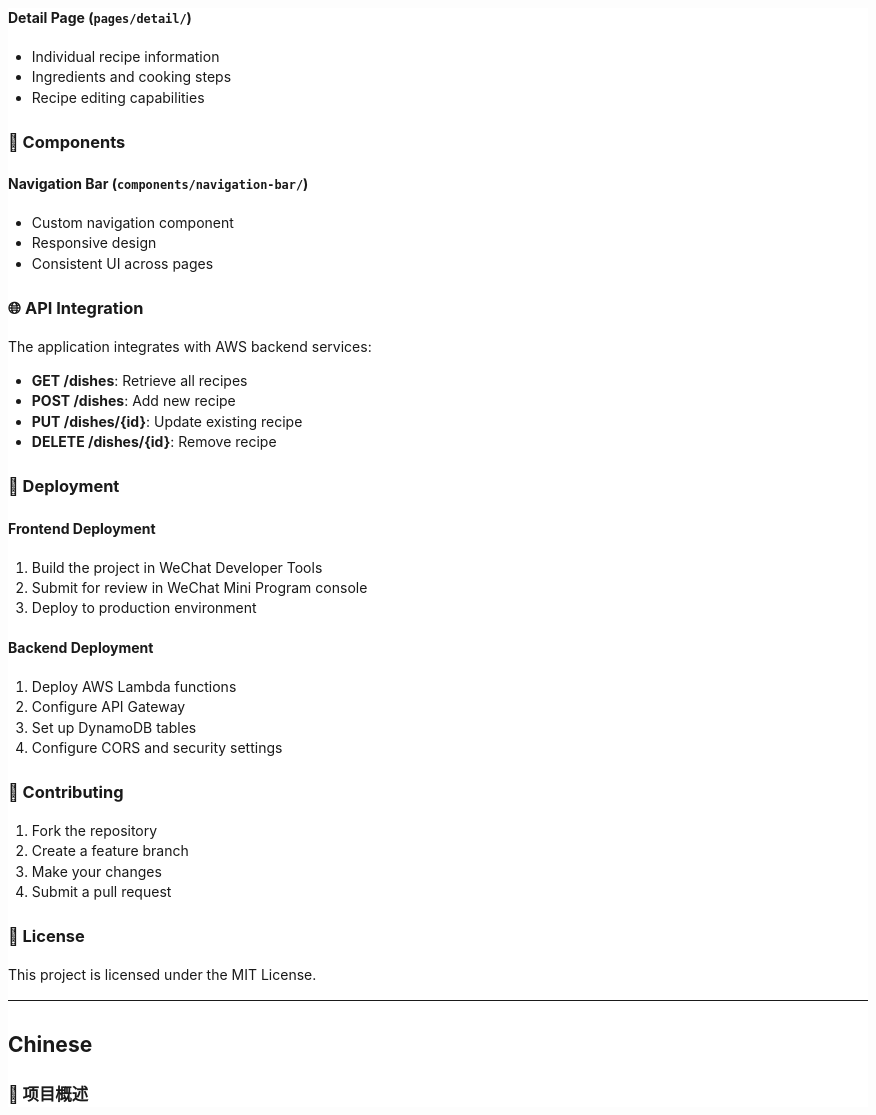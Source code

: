 #### Detail Page (`pages/detail/`)
- Individual recipe information
- Ingredients and cooking steps
- Recipe editing capabilities

### 🎨 Components

#### Navigation Bar (`components/navigation-bar/`)
- Custom navigation component
- Responsive design
- Consistent UI across pages

### 🌐 API Integration

The application integrates with AWS backend services:

- **GET /dishes**: Retrieve all recipes
- **POST /dishes**: Add new recipe
- **PUT /dishes/{id}**: Update existing recipe
- **DELETE /dishes/{id}**: Remove recipe

### 🚀 Deployment

#### Frontend Deployment
1. Build the project in WeChat Developer Tools
2. Submit for review in WeChat Mini Program console
3. Deploy to production environment

#### Backend Deployment
1. Deploy AWS Lambda functions
2. Configure API Gateway
3. Set up DynamoDB tables
4. Configure CORS and security settings

### 🤝 Contributing

1. Fork the repository
2. Create a feature branch
3. Make your changes
4. Submit a pull request

### 📄 License

This project is licensed under the MIT License.

---

## Chinese

### 📱 项目概述
